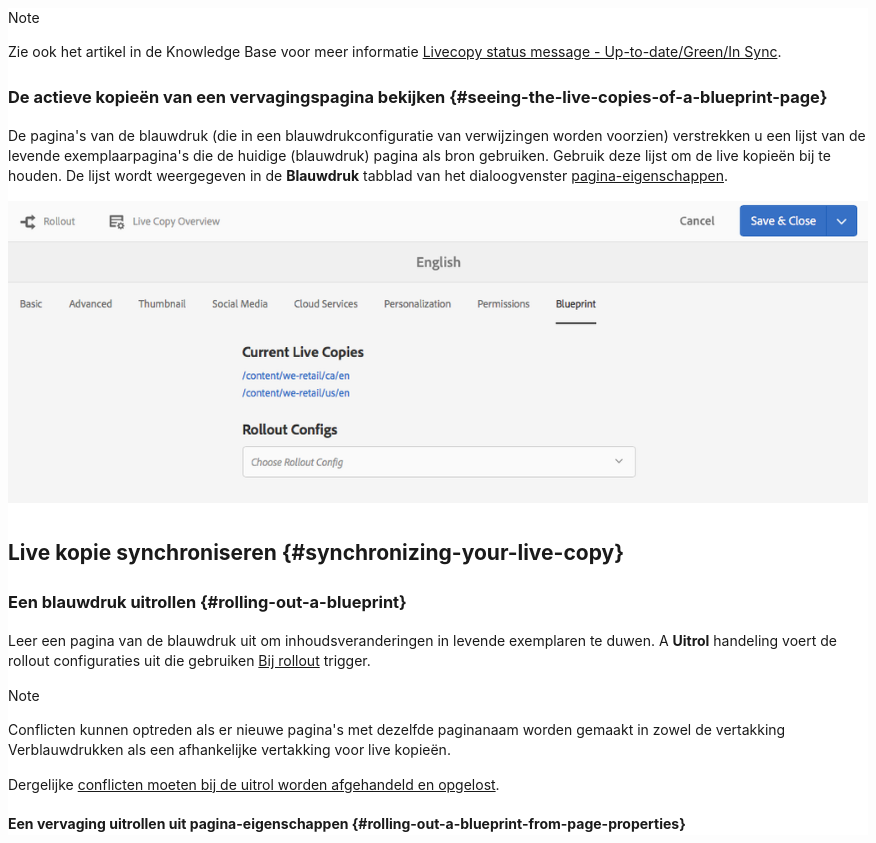 
   >[!NOTE]
   >
   >Zie ook het artikel in de Knowledge Base voor meer informatie [Livecopy status message - Up-to-date/Green/In Sync](https://helpx.adobe.com/experience-manager/kb/livecopy-status-message---up-to-date-green-in-sync.html).

### De actieve kopieën van een vervagingspagina bekijken {#seeing-the-live-copies-of-a-blueprint-page}

De pagina&#39;s van de blauwdruk (die in een blauwdrukconfiguratie van verwijzingen worden voorzien) verstrekken u een lijst van de levende exemplaarpagina&#39;s die de huidige (blauwdruk) pagina als bron gebruiken. Gebruik deze lijst om de live kopieën bij te houden. De lijst wordt weergegeven in de **Blauwdruk** tabblad van het dialoogvenster [pagina-eigenschappen](/help/sites-authoring/editing-page-properties.md).

![chlimage_1-219](assets/chlimage_1-219.png)

## Live kopie synchroniseren {#synchronizing-your-live-copy}

### Een blauwdruk uitrollen {#rolling-out-a-blueprint}

Leer een pagina van de blauwdruk uit om inhoudsveranderingen in levende exemplaren te duwen. A **Uitrol** handeling voert de rollout configuraties uit die gebruiken [Bij rollout](/help/sites-administering/msm-sync.md#rollout-triggers) trigger.

>[!NOTE]
>
>Conflicten kunnen optreden als er nieuwe pagina&#39;s met dezelfde paginanaam worden gemaakt in zowel de vertakking Verblauwdrukken als een afhankelijke vertakking voor live kopieën.
>
>Dergelijke [conflicten moeten bij de uitrol worden afgehandeld en opgelost](/help/sites-administering/msm-rollout-conflicts.md).

#### Een vervaging uitrollen uit pagina-eigenschappen {#rolling-out-a-blueprint-from-page-properties}
